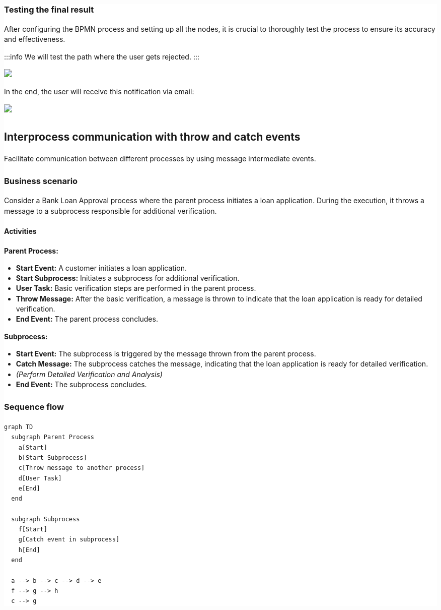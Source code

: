 
### Testing the final result

After configuring the BPMN process and setting up all the nodes, it is crucial to thoroughly test the process to ensure its accuracy and effectiveness. 

:::info
We will test the path where the user gets rejected.
:::

![](https://s3.eu-west-1.amazonaws.com/docx.flowx.ai/release34/testing_the_proc_interm.gif)

In the end, the user will receive this notification via email:

![](https://s3.eu-west-1.amazonaws.com/docx.flowx.ai/release34/notification_received.png)


## Interprocess communication with throw and catch events

Facilitate communication between different processes by using message intermediate events. 

### Business scenario

Consider a Bank Loan Approval process where the parent process initiates a loan application. During the execution, it throws a message to a subprocess responsible for additional verification.

#### Activities

**Parent Process:**

- **Start Event:** A customer initiates a loan application.
- **Start Subprocess:** Initiates a subprocess for additional verification.
- **User Task:** Basic verification steps are performed in the parent process.
- **Throw Message:** After the basic verification, a message is thrown to indicate that the loan application is ready for detailed verification.
- **End Event:** The parent process concludes.

**Subprocess:**

- **Start Event:** The subprocess is triggered by the message thrown from the parent process.
- **Catch Message:** The subprocess catches the message, indicating that the loan application is ready for detailed verification.
- *(Perform Detailed Verification and Analysis)*
- **End Event:** The subprocess concludes.

### Sequence flow

```mermaid
graph TD
  subgraph Parent Process
    a[Start]
    b[Start Subprocess]
    c[Throw message to another process]
    d[User Task]
    e[End]
  end

  subgraph Subprocess
    f[Start]
    g[Catch event in subprocess]
    h[End]
  end

  a --> b --> c --> d --> e
  f --> g --> h
  c --> g
```
